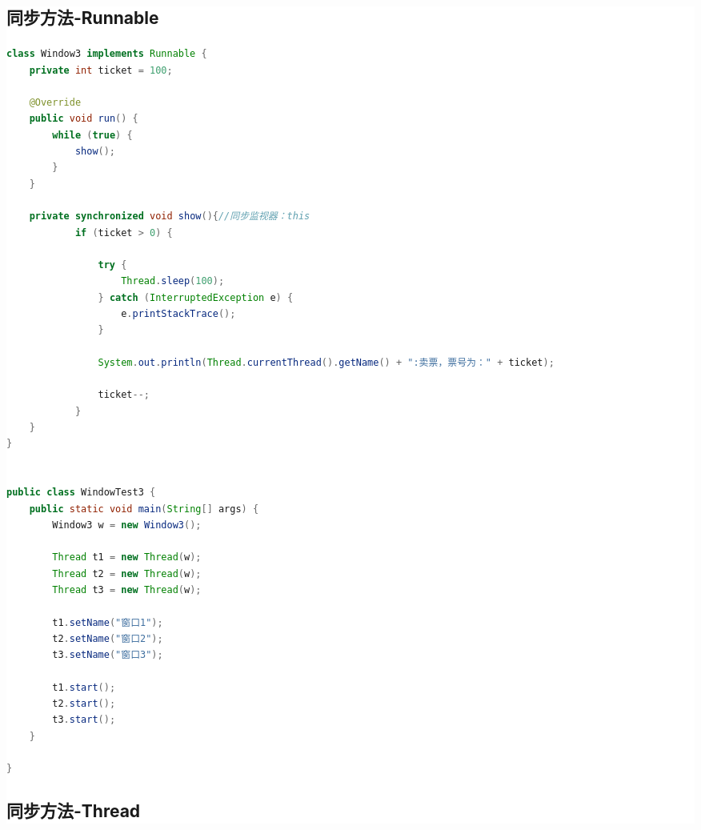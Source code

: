 ## 同步方法-Runnable

```java
class Window3 implements Runnable {
    private int ticket = 100;

    @Override
    public void run() {
        while (true) {
            show();
        }
    }

    private synchronized void show(){//同步监视器：this
            if (ticket > 0) {

                try {
                    Thread.sleep(100);
                } catch (InterruptedException e) {
                    e.printStackTrace();
                }

                System.out.println(Thread.currentThread().getName() + ":卖票，票号为：" + ticket);

                ticket--;
            }
    }
}


public class WindowTest3 {
    public static void main(String[] args) {
        Window3 w = new Window3();

        Thread t1 = new Thread(w);
        Thread t2 = new Thread(w);
        Thread t3 = new Thread(w);

        t1.setName("窗口1");
        t2.setName("窗口2");
        t3.setName("窗口3");

        t1.start();
        t2.start();
        t3.start();
    }

}
```

## 同步方法-Thread
